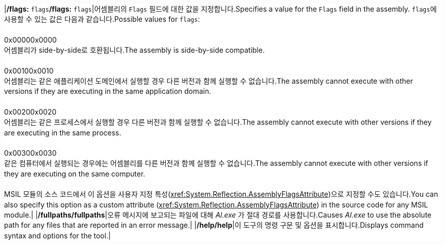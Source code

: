 |<span data-ttu-id="74aef-226">**/flags:** `flags`</span><span class="sxs-lookup"><span data-stu-id="74aef-226">**/flags:** `flags`</span></span>|<span data-ttu-id="74aef-227">어셈블리의 `Flags` 필드에 대한 값을 지정합니다.</span><span class="sxs-lookup"><span data-stu-id="74aef-227">Specifies a value for the `Flags` field in the assembly.</span></span> <span data-ttu-id="74aef-228">`flags`에 사용할 수 있는 값은 다음과 같습니다.</span><span class="sxs-lookup"><span data-stu-id="74aef-228">Possible values for `flags`:</span></span><br /><br /> <span data-ttu-id="74aef-229">0x0000</span><span class="sxs-lookup"><span data-stu-id="74aef-229">0x0000</span></span><br /> <span data-ttu-id="74aef-230">어셈블리가 side-by-side로 호환됩니다.</span><span class="sxs-lookup"><span data-stu-id="74aef-230">The assembly is side-by-side compatible.</span></span><br /><br /> <span data-ttu-id="74aef-231">0x0010</span><span class="sxs-lookup"><span data-stu-id="74aef-231">0x0010</span></span><br /> <span data-ttu-id="74aef-232">어셈블리는 같은 애플리케이션 도메인에서 실행할 경우 다른 버전과 함께 실행할 수 없습니다.</span><span class="sxs-lookup"><span data-stu-id="74aef-232">The assembly cannot execute with other versions if they are executing in the same application domain.</span></span><br /><br /> <span data-ttu-id="74aef-233">0x0020</span><span class="sxs-lookup"><span data-stu-id="74aef-233">0x0020</span></span><br /> <span data-ttu-id="74aef-234">어셈블리는 같은 프로세스에서 실행할 경우 다른 버전과 함께 실행할 수 없습니다.</span><span class="sxs-lookup"><span data-stu-id="74aef-234">The assembly cannot execute with other versions if they are executing in the same process.</span></span><br /><br /> <span data-ttu-id="74aef-235">0x0030</span><span class="sxs-lookup"><span data-stu-id="74aef-235">0x0030</span></span><br /> <span data-ttu-id="74aef-236">같은 컴퓨터에서 실행되는 경우에는 어셈블리를 다른 버전과 함께 실행할 수 없습니다.</span><span class="sxs-lookup"><span data-stu-id="74aef-236">The assembly cannot execute with other versions if they are executing on the same computer.</span></span><br /><br /> <span data-ttu-id="74aef-237">MSIL 모듈의 소스 코드에서 이 옵션을 사용자 지정 특성(<xref:System.Reflection.AssemblyFlagsAttribute>)으로 지정할 수도 있습니다.</span><span class="sxs-lookup"><span data-stu-id="74aef-237">You can also specify this option as a custom attribute (<xref:System.Reflection.AssemblyFlagsAttribute>) in the source code for any MSIL module.</span></span>|
|<span data-ttu-id="74aef-238">**/fullpaths**</span><span class="sxs-lookup"><span data-stu-id="74aef-238">**/fullpaths**</span></span>|<span data-ttu-id="74aef-239">오류 메시지에 보고되는 파일에 대해 *Al.exe* 가 절대 경로를 사용합니다.</span><span class="sxs-lookup"><span data-stu-id="74aef-239">Causes *Al.exe* to use the absolute path for any files that are reported in an error message.</span></span>|
|<span data-ttu-id="74aef-240">**/help**</span><span class="sxs-lookup"><span data-stu-id="74aef-240">**/help**</span></span>|<span data-ttu-id="74aef-241">이 도구의 명령 구문 및 옵션을 표시합니다.</span><span class="sxs-lookup"><span data-stu-id="74aef-241">Displays command syntax and options for the tool.</span></span>|